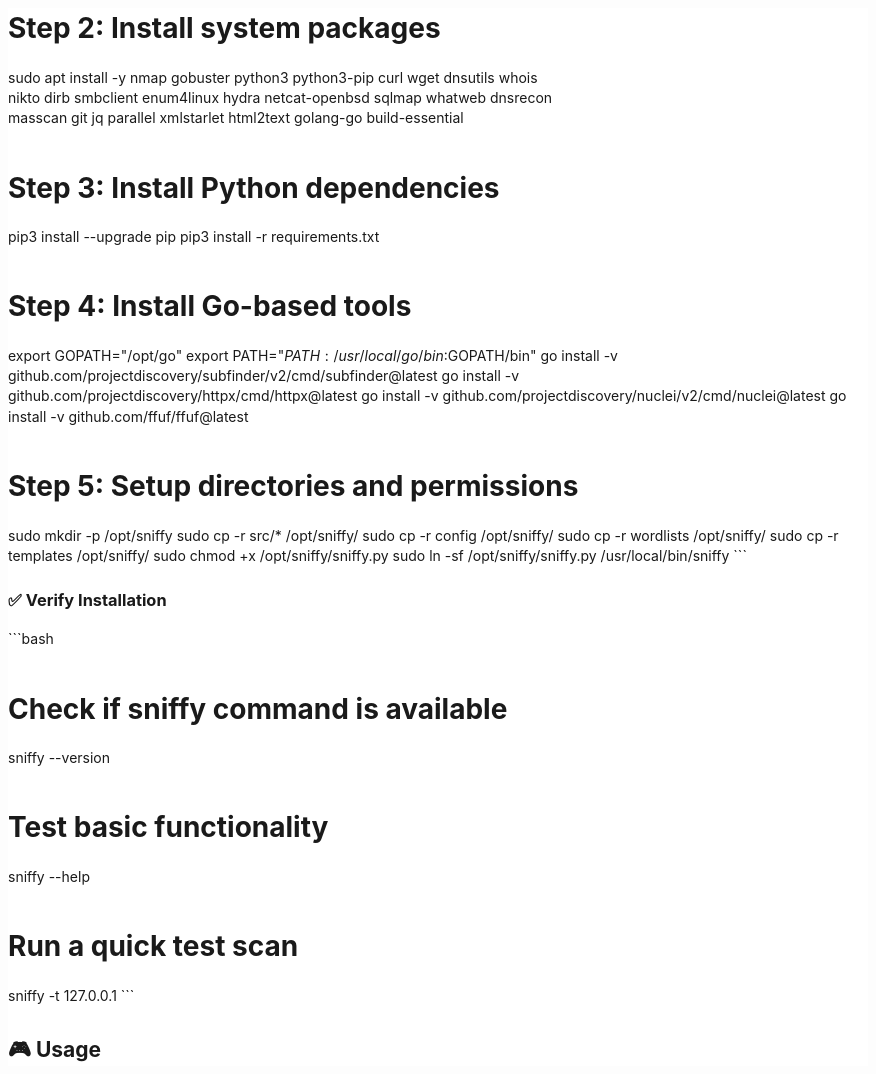 # Step 2: Install system packages
sudo apt install -y nmap gobuster python3 python3-pip curl wget dnsutils whois \
nikto dirb smbclient enum4linux hydra netcat-openbsd sqlmap whatweb dnsrecon \
masscan git jq parallel xmlstarlet html2text golang-go build-essential

# Step 3: Install Python dependencies
pip3 install --upgrade pip
pip3 install -r requirements.txt

# Step 4: Install Go-based tools
export GOPATH="/opt/go"
export PATH="$PATH:/usr/local/go/bin:$GOPATH/bin"
go install -v github.com/projectdiscovery/subfinder/v2/cmd/subfinder@latest
go install -v github.com/projectdiscovery/httpx/cmd/httpx@latest
go install -v github.com/projectdiscovery/nuclei/v2/cmd/nuclei@latest
go install -v github.com/ffuf/ffuf@latest

# Step 5: Setup directories and permissions
sudo mkdir -p /opt/sniffy
sudo cp -r src/* /opt/sniffy/
sudo cp -r config /opt/sniffy/
sudo cp -r wordlists /opt/sniffy/
sudo cp -r templates /opt/sniffy/
sudo chmod +x /opt/sniffy/sniffy.py
sudo ln -sf /opt/sniffy/sniffy.py /usr/local/bin/sniffy
\`\`\`

### ✅ Verify Installation

\`\`\`bash
# Check if sniffy command is available
sniffy --version

# Test basic functionality
sniffy --help

# Run a quick test scan
sniffy -t 127.0.0.1
\`\`\`

## 🎮 Usage
